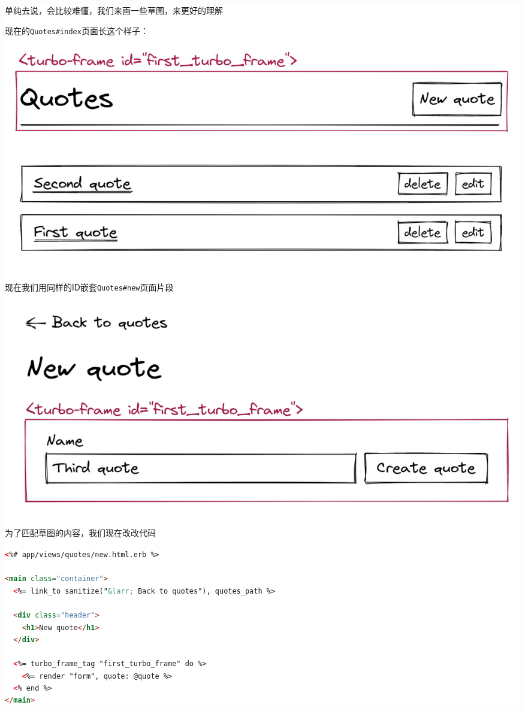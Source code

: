 单纯去说，会比较难懂，我们来画一些草图，来更好的理解

现在的`Quotes#index`页面长这个样子：

![image-20230702220143470](../public/img/image-20230702220143470.png)

现在我们用同样的ID嵌套`Quotes#new`页面片段

![image-20230702220212865](../public/img/image-20230702220212865.png)

为了匹配草图的内容，我们现在改改代码

```html
<%# app/views/quotes/new.html.erb %>

<main class="container">
  <%= link_to sanitize("&larr; Back to quotes"), quotes_path %>

  <div class="header">
    <h1>New quote</h1>
  </div>

  <%= turbo_frame_tag "first_turbo_frame" do %>
    <%= render "form", quote: @quote %>
  <% end %>
</main>
```

